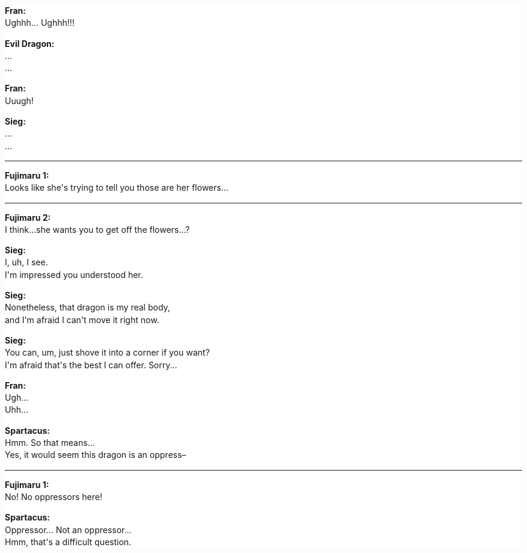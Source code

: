    
**Fran:**   
Ughhh... Ughhh!!!  
  
   
**Evil Dragon:**   
...  
...  
  
   
**Fran:**   
Uuugh!  
  
   
**Sieg:**   
...  
...  
  
   
---  
  
**Fujimaru 1:**   
Looks like she's trying to tell you those are her flowers...  
  
---  
  
**Fujimaru 2:**   
I think...she wants you to get off the flowers...?  
  
   
**Sieg:**   
I, uh, I see.  
I'm impressed you understood her.  
  
   
**Sieg:**   
Nonetheless, that dragon is my real body,  
and I'm afraid I can't move it right now.  
  
   
**Sieg:**   
You can, um, just shove it into a corner if you want?  
I'm afraid that's the best I can offer. Sorry...  
  
   
**Fran:**   
Ugh...  
Uhh...  
  
   
**Spartacus:**   
Hmm. So that means...  
Yes, it would seem this dragon is an oppress&ndash;  
  
   
---  
  
**Fujimaru 1:**   
No! No oppressors here!  
  
   
**Spartacus:**   
Oppressor... Not an oppressor...  
Hmm, that's a difficult question.  
  